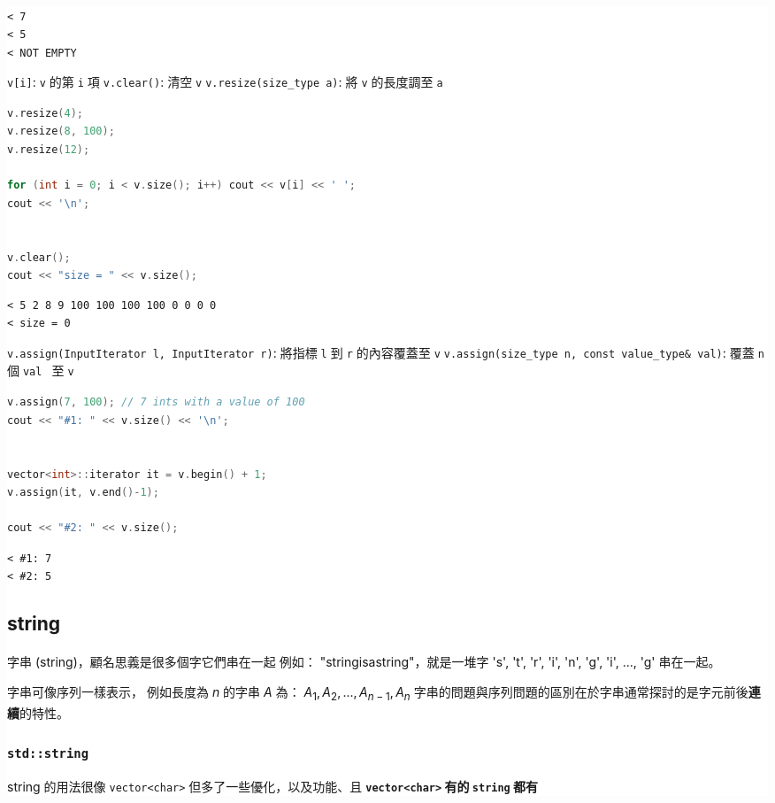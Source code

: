 ```
< 7
< 5
< NOT EMPTY
```

`v[i]`: `v` 的第 `i` 項
`v.clear()`: 清空 `v`
`v.resize(size_type a)`: 將 `v` 的長度調至 `a`


```cpp
v.resize(4);
v.resize(8, 100);
v.resize(12);

for (int i = 0; i < v.size(); i++) cout << v[i] << ' ';
cout << '\n';


v.clear();
cout << "size = " << v.size();
```
```
< 5 2 8 9 100 100 100 100 0 0 0 0
< size = 0
```

`v.assign(InputIterator l, InputIterator r)`: 將指標 `l` 到 `r` 的內容覆蓋至 `v`
`v.assign(size_type n, const value_type& val)`: 覆蓋 `n` 個 `val ` 至 `v`

```cpp
v.assign(7, 100); // 7 ints with a value of 100
cout << "#1: " << v.size() << '\n';


vector<int>::iterator it = v.begin() + 1;
v.assign(it, v.end()-1);

cout << "#2: " << v.size();
```
```
< #1: 7
< #2: 5
```
## string
字串 (string)，顧名思義是很多個字它們串在一起
例如： "stringisastring"，就是一堆字 's', 't', 'r', 'i', 'n', 'g', 'i', ..., 'g' 串在一起。

字串可像序列一樣表示， 例如長度為 $n$ 的字串 $A$ 為： $A_1, A_2, ... , A_{n-1}, A_n$
字串的問題與序列問題的區別在於字串通常探討的是字元前後**連續**的特性。

### `std::string`
string 的用法很像 `vector<char>`
但多了一些優化，以及功能、且 **`vector<char>` 有的 `string` 都有**


[^sloc]: 有時會想試試不靠儲存空間，使用大量的判定輸出，此時程式碼長度的估算也得考量
[^1]: 注意這邊的符號($=$)與數學上的用法"[等價](https://en.wikipedia.org/wiki/Equivalence_relation)"意義不同
[^pop_back]: 若 v 為空，會發生無法預期的結果
[^start_at_zero]: [Why numbering should start at zero](https://www.cs.utexas.edu/users/EWD/transcriptions/EWD08xx/EWD831.html)
[^crud]: [wikipedia/ 建立、讀取、更新、刪除](https://zh.wikipedia.org/wiki/%E5%BB%BA%E7%AB%8B%E3%80%81%E8%AE%80%E5%8F%96%E3%80%81%E6%9B%B4%E6%96%B0%E3%80%81%E5%88%AA%E9%99%A4)
[^doubly_linked_list]: 這裡介紹的是更為泛用的 doubly linked list 而非單純的 singly linked list
[^4]: [wikipedia/ Representation of a FIFO (first in, first out) queue](https://en.wikipedia.org/wiki/Queue_(abstract_data_type)#/media/File:Data_Queue.svg)
[^5]: [wikipedia/ Simple representation of a stack runtime with push and pop operations](https://en.wikipedia.org/wiki/Stack_(abstract_data_type)#/media/File:Lifo_stack.png)
[^6]: [wikimedia/ DoubleLinkedListHsrw](https://commons.wikimedia.org/wiki/File:DoubleLinkedListHsrw.png)
[^CE]: 不過實驗證明，提交上 Codeforces 會拿到 Compilation error
[^sync]: [GNU/ Interacting with C/ Performance](https://gcc.gnu.org/onlinedocs/libstdc++/manual/io_and_c.html#std.io.c.sync)